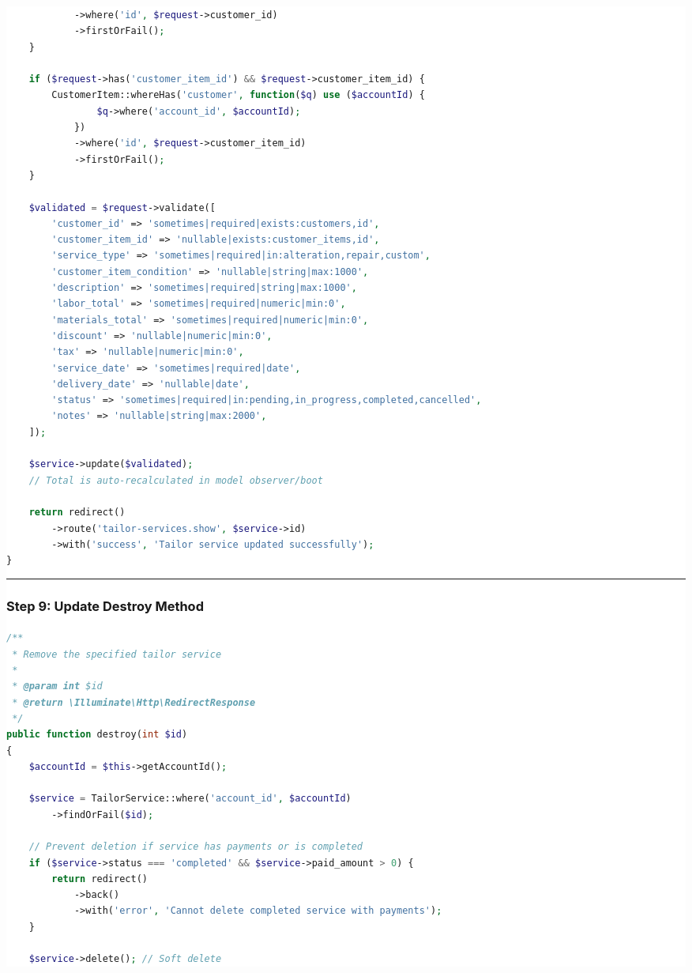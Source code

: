 ```php
            ->where('id', $request->customer_id)
            ->firstOrFail();
    }

    if ($request->has('customer_item_id') && $request->customer_item_id) {
        CustomerItem::whereHas('customer', function($q) use ($accountId) {
                $q->where('account_id', $accountId);
            })
            ->where('id', $request->customer_item_id)
            ->firstOrFail();
    }

    $validated = $request->validate([
        'customer_id' => 'sometimes|required|exists:customers,id',
        'customer_item_id' => 'nullable|exists:customer_items,id',
        'service_type' => 'sometimes|required|in:alteration,repair,custom',
        'customer_item_condition' => 'nullable|string|max:1000',
        'description' => 'sometimes|required|string|max:1000',
        'labor_total' => 'sometimes|required|numeric|min:0',
        'materials_total' => 'sometimes|required|numeric|min:0',
        'discount' => 'nullable|numeric|min:0',
        'tax' => 'nullable|numeric|min:0',
        'service_date' => 'sometimes|required|date',
        'delivery_date' => 'nullable|date',
        'status' => 'sometimes|required|in:pending,in_progress,completed,cancelled',
        'notes' => 'nullable|string|max:2000',
    ]);

    $service->update($validated);
    // Total is auto-recalculated in model observer/boot

    return redirect()
        ->route('tailor-services.show', $service->id)
        ->with('success', 'Tailor service updated successfully');
}
```

---

### Step 9: Update Destroy Method

```php
/**
 * Remove the specified tailor service
 *
 * @param int $id
 * @return \Illuminate\Http\RedirectResponse
 */
public function destroy(int $id)
{
    $accountId = $this->getAccountId();

    $service = TailorService::where('account_id', $accountId)
        ->findOrFail($id);

    // Prevent deletion if service has payments or is completed
    if ($service->status === 'completed' && $service->paid_amount > 0) {
        return redirect()
            ->back()
            ->with('error', 'Cannot delete completed service with payments');
    }

    $service->delete(); // Soft delete

```